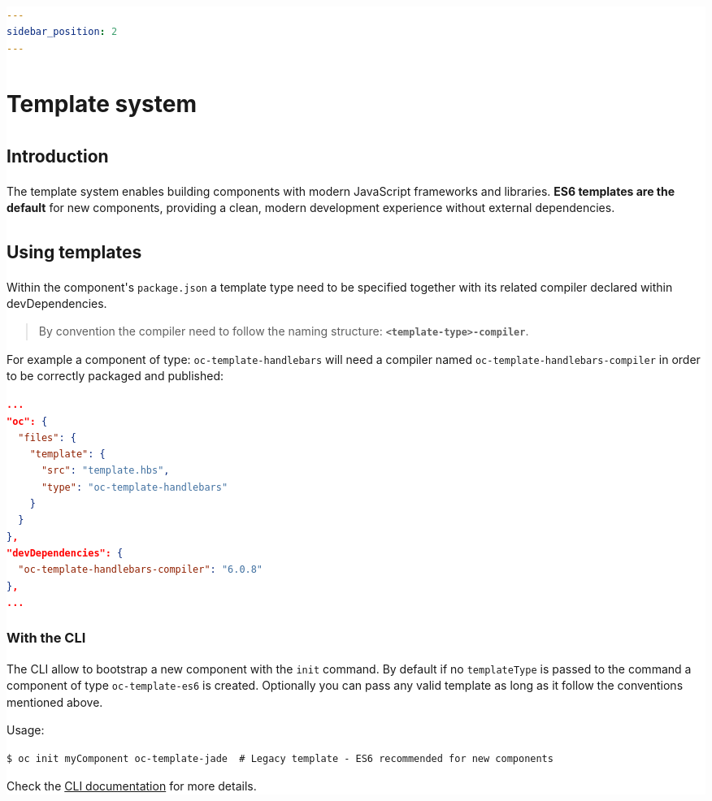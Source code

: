 ```yaml
---
sidebar_position: 2
---
```


# Template system

## Introduction

The template system enables building components with modern JavaScript frameworks and libraries. **ES6 templates are the default** for new components, providing a clean, modern development experience without external dependencies.

## Using templates

Within the component's `package.json` a template type need to be specified together with its related compiler declared within devDependencies.

> By convention the compiler need to follow the naming structure: **`<template-type>-compiler`**.

For example a component of type: `oc-template-handlebars` will need a compiler named `oc-template-handlebars-compiler` in order to be correctly packaged and published:

```json
...
"oc": {
  "files": {
    "template": {
      "src": "template.hbs",
      "type": "oc-template-handlebars"
    }
  }
},
"devDependencies": {
  "oc-template-handlebars-compiler": "6.0.8"
},
...
```

### With the CLI

The CLI allow to bootstrap a new component with the `init` command. By default if no `templateType` is passed to the command a component of type `oc-template-es6` is created. Optionally you can pass any valid template as long as it follow the conventions mentioned above.

Usage:

```
$ oc init myComponent oc-template-jade  # Legacy template - ES6 recommended for new components
```

Check the [CLI documentation](/docs/components/cli) for more details.
